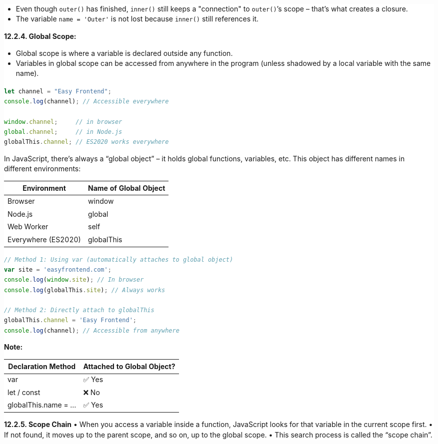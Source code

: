 - Even though `outer()` has finished, `inner()` still keeps a "connection" to `outer()`’s scope – that’s what creates a closure.
- The variable `name = 'Outer'` is not lost because `inner()` still references it.

**12.2.4. Global Scope:**

* Global scope is where a variable is declared outside any function.
* Variables in global scope can be accessed from anywhere in the program (unless shadowed by a local variable with the same name).

```javascript
let channel = "Easy Frontend";
console.log(channel); // Accessible everywhere

window.channel;     // in browser
global.channel;     // in Node.js
globalThis.channel; // ES2020 works everywhere
```

In JavaScript, there’s always a “global object” – it holds global functions, variables, etc. This object has different names in different environments:

| Environment         | Name of Global Object |
| ------------------- | --------------------- |
| Browser             | window                |
| Node.js             | global                |
| Web Worker          | self                  |
| Everywhere (ES2020) | globalThis            |

```javascript
// Method 1: Using var (automatically attaches to global object)
var site = 'easyfrontend.com';
console.log(window.site); // In browser
console.log(globalThis.site); // Always works

// Method 2: Directly attach to globalThis
globalThis.channel = 'Easy Frontend';
console.log(channel); // Accessible from anywhere
```

**Note:**

| Declaration Method  | Attached to Global Object? |
| ------------------- | -------------------------- |
| var                 | ✅ Yes                      |
| let / const         | ❌ No                       |
| globalThis.name = … | ✅ Yes                      |

**12.2.5. Scope Chain**
• When you access a variable inside a function, JavaScript looks for that variable in the current scope first.
• If not found, it moves up to the parent scope, and so on, up to the global scope.
• This search process is called the “scope chain”.
